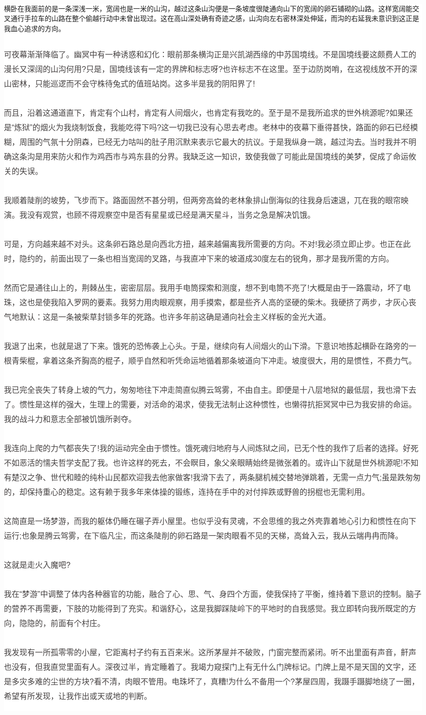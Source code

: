   横卧在我面前的是一条深浅一米，宽阔也是一米的山沟，越过这条山沟便是一条坡度很陡通向山下的宽阔的卵石铺砌的山路。这样宽阔能交叉通行手拉车的山路在整个偷越行动中未曾出现过。这在高山深处确有奇迹之感，山沟向左右密林深处伸延，而沟的右延我未意识到这正是我血心追求的方向。
 </p>
 <p style="margin: 0px; padding: 15px 0px; line-height: 30px; font-size: 16px; color: rgb(69, 65, 65); font-family: 'Microsoft Yahei', Heiti, arial, helvetica, sans-serif;">
  可夜幕渐渐降临了。幽冥中有一种诱惑和幻化：眼前那条横沟正是兴凯湖西缘的中苏国境线。不是国境线要这颇费人工的漫长又深阔的山沟何用?只是，国境线该有一定的界牌和标志呀?也许标志不在这里。至于边防岗哨，在这视线放不开的深山密林，只能巡逻而不会守株待兔式的值班站岗。这多半是我的阴阳界了!
 </p>
 <p style="margin: 0px; padding: 15px 0px; line-height: 30px; font-size: 16px; color: rgb(69, 65, 65); font-family: 'Microsoft Yahei', Heiti, arial, helvetica, sans-serif;">
  而且，沿着这通道直下，肯定有个山村，肯定有人间烟火，也肯定有我吃的。至于是不是我所追求的世外桃源呢?如果还是“炼狱”的烟火为我烧制饭食，我能吃得下吗?这一切我已没有心思去考虑。老林中的夜幕下垂得甚快，路面的卵石已经模糊，周围的气氛十分阴森，已经无力咕叫的肚子用沉默来表示它最大的抗议。于是我纵身一跳，越过沟去。当时我并不明确这条沟是用来防火和作为鸡西市与鸡东县的分界。我缺乏这一知识，致使我做了可能此是国境线的美梦，促成了命运攸关的失误。
 </p>
 <p style="margin: 0px; padding: 15px 0px; line-height: 30px; font-size: 16px; color: rgb(69, 65, 65); font-family: 'Microsoft Yahei', Heiti, arial, helvetica, sans-serif;">
  我顺着陡削的坡势，飞步而下。路面固然不甚分明，但两旁高耸的老林象排山倒海似的往我身后速退，兀在我的眼帘映演。我没有观赏，也顾不得观察空中是否有星星或已经是满天星斗，当务之急是解决饥饿。
 </p>
 <p style="margin: 0px; padding: 15px 0px; line-height: 30px; font-size: 16px; color: rgb(69, 65, 65); font-family: 'Microsoft Yahei', Heiti, arial, helvetica, sans-serif;">
  可是，方向越来越不对头。这条卵石路总是向西北方扭，越来越偏离我所需要的方向。不对!我必须立即止步。也正在此时，隐约的，前面出现了一条也相当宽阔的叉路，与我直冲下来的坡道成30度左右的锐角，那才是我所需的方向。
 </p>
 <p style="margin: 0px; padding: 15px 0px; line-height: 30px; font-size: 16px; color: rgb(69, 65, 65); font-family: 'Microsoft Yahei', Heiti, arial, helvetica, sans-serif;">
  然而它是通往山上的，荆棘丛生，密密层层。我用手电筒探索和测度，想不到电筒不亮了!大概是由于一路震动，坏了电珠，这也是使我陷入罗网的要素。我努力用肉眼观察，用手摸索，都是些齐人高的坚硬的柴木。我硬挤了两步，才灰心丧气地默认：这是一条被柴草封锁多年的死路。也许多年前这确是通向社会主义样板的金光大道。
 </p>
 <p style="margin: 0px; padding: 15px 0px; line-height: 30px; font-size: 16px; color: rgb(69, 65, 65); font-family: 'Microsoft Yahei', Heiti, arial, helvetica, sans-serif;">
  我退了出来，也就是退了下来。饿死的恐怖袭上心头。于是，继续向有人间烟火的山下滑。下意识地拣起横卧在路旁的一根青柴棍，拿着这条齐胸高的棍子，顺乎自然和听凭命运地循着那条坡道向下冲走。坡度很大，用的是惯性，不费力气。
 </p>
 <p style="margin: 0px; padding: 15px 0px; line-height: 30px; font-size: 16px; color: rgb(69, 65, 65); font-family: 'Microsoft Yahei', Heiti, arial, helvetica, sans-serif;">
  我已完全丧失了转身上坡的气力，匆匆地往下冲走简直似腾云驾雾，不由自主。即便是十八层地狱的最低层，我也滑下去了。惯性是这样的强大，生理上的需要，对活命的渴求，使我无法制止这种惯性，也懒得抗拒冥冥中已为我安排的命运。我的战斗力和意志全部被饥饿所剥夺。
 </p>
 <p style="margin: 0px; padding: 15px 0px; line-height: 30px; font-size: 16px; color: rgb(69, 65, 65); font-family: 'Microsoft Yahei', Heiti, arial, helvetica, sans-serif;">
  我连向上爬的力气都丧失了!我的运动完全由于惯性。饿死魂归地府与人间炼狱之间，已无个性的我作了后者的选择。好死不如恶活的懦夫哲学支配了我。也许这样的死去，不会瞑目，象父亲眼睛始终是微张着的。或许山下就是世外桃源呢!不知有楚汉之争、世代和睦的纯朴山民都欢迎我去他家做客!我滑下去了，两条腿机械交替地弹跳着，无需一点力气;虽是跌匆匆的，却保持重心的稳定。这有赖于我多年来体操的锻练，连持在手中的对付摔跌或野兽的拐棍也无需利用。
 </p>
 <p style="margin: 0px; padding: 15px 0px; line-height: 30px; font-size: 16px; color: rgb(69, 65, 65); font-family: 'Microsoft Yahei', Heiti, arial, helvetica, sans-serif;">
  这简直是一场梦游，而我的躯体仍睡在碾子弄小屋里。也似乎没有灵魂，不会思维的我之外壳靠着地心引力和惯性在向下运行;也象是腾云驾雾，在下临凡尘，而这条陡削的卵石路是一架肉眼看不见的天梯，高耸入云，我从云端冉冉而降。
 </p>
 <p style="margin: 0px; padding: 15px 0px; line-height: 30px; font-size: 16px; color: rgb(69, 65, 65); font-family: 'Microsoft Yahei', Heiti, arial, helvetica, sans-serif;">
  这就是走火入魔吧?
 </p>
 <p style="margin: 0px; padding: 15px 0px; line-height: 30px; font-size: 16px; color: rgb(69, 65, 65); font-family: 'Microsoft Yahei', Heiti, arial, helvetica, sans-serif;">
  我在“梦游”中调整了体内各种器官的功能，融合了心、思、气、身四个方面，使我保持了平衡，维持着下意识的控制。脑子的营养不再需要，下肢的功能得到了充实。和谐舒心，这是我脚踩陡岭下的平地时的自我感觉。我立即转向我所既定的方向，隐隐的，前面有个村庄。
 </p>
 <p style="margin: 0px; padding: 15px 0px; line-height: 30px; font-size: 16px; color: rgb(69, 65, 65); font-family: 'Microsoft Yahei', Heiti, arial, helvetica, sans-serif;">
  我发现有一所孤零零的小屋，它距离村子约有五百来米。这所茅屋并不破败，门窗完整而紧闭。听不出里面有声音，鼾声也没有，但我直觉里面有人。深夜过半，肯定睡着了。我竭力窥探门上有无什么门牌标记。门牌上是不是天国的文字，还是多灾多难的尘世的方块?看不清，肉眼不管用。电珠坏了，真糟!为什么不备用一个?茅屋四周，我蹑手蹑脚地绕了一圈，希望有所发现，让我作出或天或地的判断。
 </p>